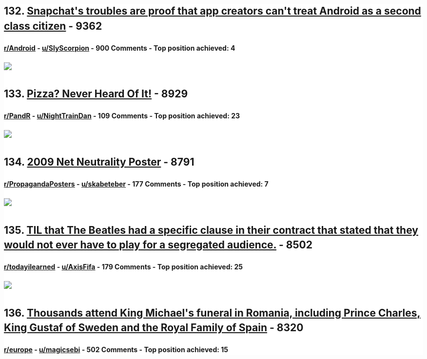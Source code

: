 ## 132. [Snapchat's troubles are proof that app creators can't treat Android as a second class citizen](http://reddit.com/r/Android/comments/7k5xi2/snapchats_troubles_are_proof_that_app_creators/) - 9362
#### [r/Android](http://reddit.com/r/Android) - [u/SlyScorpion](http://reddit.com/u/SlyScorpion) - 900 Comments - Top position achieved: 4

<a href="https://www.androidauthority.com/snapchats-troubles-are-proof-that-app-creators-cant-treat-android-as-a-second-class-citizen-820950/"><img src="https://b.thumbs.redditmedia.com/wSxaXocMvY2TmmAUvHcgXcE9Q5TsdF1SgRvK1IuJI4Y.jpg"></img></a>

## 133. [Pizza? Never Heard Of It!](http://reddit.com/r/PandR/comments/7k7g9h/pizza_never_heard_of_it/) - 8929
#### [r/PandR](http://reddit.com/r/PandR) - [u/NightTrainDan](http://reddit.com/u/NightTrainDan) - 109 Comments - Top position achieved: 23

<a href="https://i.redd.it/urq3dgw8va401.jpg"><img src="https://b.thumbs.redditmedia.com/WcRB_6GXDLhjEKcwdncOx5e2rHR9NfEFprJWPjfXUXQ.jpg"></img></a>

## 134. [2009 Net Neutrality Poster](http://reddit.com/r/PropagandaPosters/comments/7k5cot/2009_net_neutrality_poster/) - 8791
#### [r/PropagandaPosters](http://reddit.com/r/PropagandaPosters) - [u/skabeteber](http://reddit.com/u/skabeteber) - 177 Comments - Top position achieved: 7

<a href="https://i.redd.it/cl7b5ky318401.jpg"><img src="https://a.thumbs.redditmedia.com/XvOUvp2K_5xBi89DzUx8fcCcnxWpl2czHd4LAoP0JN4.jpg"></img></a>

## 135. [TIL that The Beatles had a specific clause in their contract that stated that they would not ever have to play for a segregated audience.](http://reddit.com/r/todayilearned/comments/7k93og/til_that_the_beatles_had_a_specific_clause_in/) - 8502
#### [r/todayilearned](http://reddit.com/r/todayilearned) - [u/AxisFifa](http://reddit.com/u/AxisFifa) - 179 Comments - Top position achieved: 25

<a href="http://www.bbc.com/news/entertainment-arts-14963752"><img src="https://b.thumbs.redditmedia.com/xdnWp9qeEcuZmfkvhkj5eeNu6Lq4gjibcrUMvPn_g2Y.jpg"></img></a>

## 136. [Thousands attend King Michael's funeral in Romania, including Prince Charles, King Gustaf of Sweden and the Royal Family of Spain](http://reddit.com/r/europe/comments/7k6btg/thousands_attend_king_michaels_funeral_in_romania/) - 8320
#### [r/europe](http://reddit.com/r/europe) - [u/magicsebi](http://reddit.com/u/magicsebi) - 502 Comments - Top position achieved: 15

